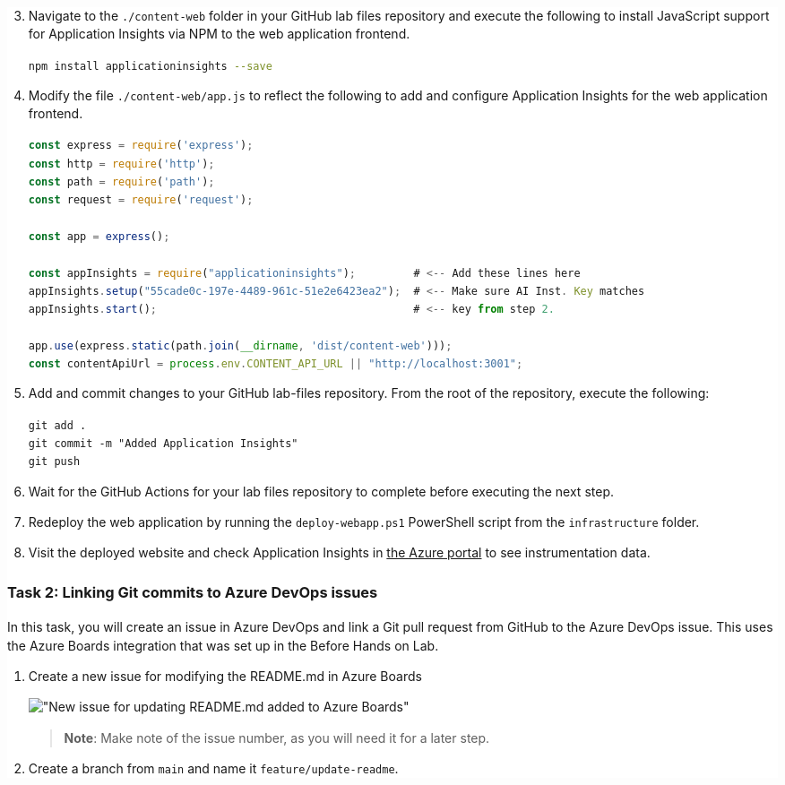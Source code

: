 3. Navigate to the `./content-web` folder in your GitHub lab files repository and execute the following to install JavaScript support for Application Insights via NPM to the web application frontend.

    ```bash
    npm install applicationinsights --save
    ```

4. Modify the file `./content-web/app.js` to reflect the following to add and configure Application Insights for the web application frontend.

    ```js
    const express = require('express');
    const http = require('http');
    const path = require('path');
    const request = require('request');

    const app = express();

    const appInsights = require("applicationinsights");         # <-- Add these lines here
    appInsights.setup("55cade0c-197e-4489-961c-51e2e6423ea2");  # <-- Make sure AI Inst. Key matches
    appInsights.start();                                        # <-- key from step 2.

    app.use(express.static(path.join(__dirname, 'dist/content-web')));
    const contentApiUrl = process.env.CONTENT_API_URL || "http://localhost:3001";
    ```

5. Add and commit changes to your GitHub lab-files repository. From the root of the repository, execute the following:

    ```pwsh
    git add .
    git commit -m "Added Application Insights"
    git push
    ```

6. Wait for the GitHub Actions for your lab files repository to complete before executing the next step.

7. Redeploy the web application by running the `deploy-webapp.ps1` PowerShell script from the `infrastructure` folder.

8. Visit the deployed website and check Application Insights in [the Azure portal](https://portal.azure.com) to see instrumentation data.

### Task 2: Linking Git commits to Azure DevOps issues

In this task, you will create an issue in Azure DevOps and link a Git pull request from GitHub to the Azure DevOps issue. This uses the Azure Boards integration that was set up in the Before Hands on Lab.

1. Create a new issue for modifying the README.md in Azure Boards

    !["New issue for updating README.md added to Azure Boards"](media/hol-ex2-task3-step4-1.png "Azure Boards")

    > **Note**: Make note of the issue number, as you will need it for a later step.

2. Create a branch from `main` and name it `feature/update-readme`.
